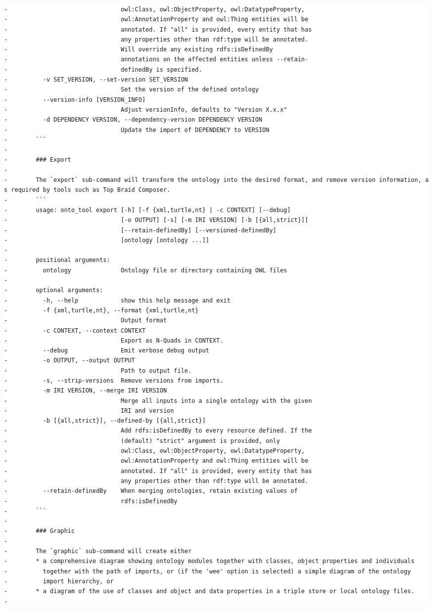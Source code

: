 ```
-                                owl:Class, owl:ObjectProperty, owl:DatatypeProperty,
-                                owl:AnnotationProperty and owl:Thing entities will be
-                                annotated. If "all" is provided, every entity that has
-                                any properties other than rdf:type will be annotated.
-                                Will override any existing rdfs:isDefinedBy
-                                annotations on the affected entities unless --retain-
-                                definedBy is specified.
-          -v SET_VERSION, --set-version SET_VERSION
-                                Set the version of the defined ontology
-          --version-info [VERSION_INFO]
-                                Adjust versionInfo, defaults to "Version X.x.x"
-          -d DEPENDENCY VERSION, --dependency-version DEPENDENCY VERSION
-                                Update the import of DEPENDENCY to VERSION
-        ```
-        
-        ### Export
-        
-        The `export` sub-command will transform the ontology into the desired format, and remove version information, as required by tools such as Top Braid Composer.
-        ```
-        usage: onto_tool export [-h] [-f {xml,turtle,nt} | -c CONTEXT] [--debug]
-                                [-o OUTPUT] [-s] [-m IRI VERSION] [-b [{all,strict}]]
-                                [--retain-definedBy] [--versioned-definedBy]
-                                [ontology [ontology ...]]
-        
-        positional arguments:
-          ontology              Ontology file or directory containing OWL files
-        
-        optional arguments:
-          -h, --help            show this help message and exit
-          -f {xml,turtle,nt}, --format {xml,turtle,nt}
-                                Output format
-          -c CONTEXT, --context CONTEXT
-                                Export as N-Quads in CONTEXT.
-          --debug               Emit verbose debug output
-          -o OUTPUT, --output OUTPUT
-                                Path to output file.
-          -s, --strip-versions  Remove versions from imports.
-          -m IRI VERSION, --merge IRI VERSION
-                                Merge all inputs into a single ontology with the given
-                                IRI and version
-          -b [{all,strict}], --defined-by [{all,strict}]
-                                Add rdfs:isDefinedBy to every resource defined. If the
-                                (default) "strict" argument is provided, only
-                                owl:Class, owl:ObjectProperty, owl:DatatypeProperty,
-                                owl:AnnotationProperty and owl:Thing entities will be
-                                annotated. If "all" is provided, every entity that has
-                                any properties other than rdf:type will be annotated.
-          --retain-definedBy    When merging ontologies, retain existing values of
-                                rdfs:isDefinedBy
-        ```
-        
-        ### Graphic
-        
-        The `graphic` sub-command will create either 
-        * a comprehensive diagram showing ontology modules together with classes, object properties and individuals
-          together with the path of imports, or (if the 'wee' option is selected) a simple diagram of the ontology
-          import hierarchy, or
-        * a diagram of the use of classes and object and data properties in a triple store or local ontology files.
-            
```